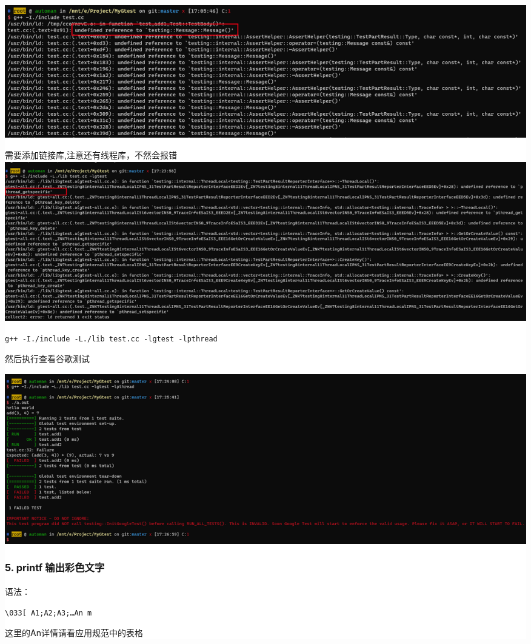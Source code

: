 ![](./pictures/9.png)

需要添加链接库,注意还有线程库，不然会报错
![](./pictures/10.png)

```
g++ -I./include -L./lib test.cc -lgtest -lpthread
```
然后执行查看谷歌测试

![](./pictures/11.png)

### 5. printf 输出彩色文字
语法：
```
\033[ A1;A2;A3;…An m
```
这里的An详情请看应用规范中的表格
